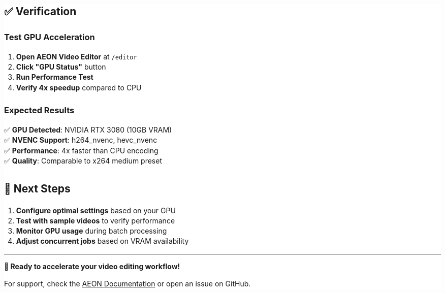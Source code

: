 ## ✅ Verification

### Test GPU Acceleration

1. **Open AEON Video Editor** at `/editor`
2. **Click "GPU Status"** button
3. **Run Performance Test**
4. **Verify 4x speedup** compared to CPU

### Expected Results

✅ **GPU Detected**: NVIDIA RTX 3080 (10GB VRAM)  
✅ **NVENC Support**: h264_nvenc, hevc_nvenc  
✅ **Performance**: 4x faster than CPU encoding  
✅ **Quality**: Comparable to x264 medium preset  

## 🎯 Next Steps

1. **Configure optimal settings** based on your GPU
2. **Test with sample videos** to verify performance
3. **Monitor GPU usage** during batch processing
4. **Adjust concurrent jobs** based on VRAM availability

---

**🚀 Ready to accelerate your video editing workflow!**

For support, check the [AEON Documentation](../README.md) or open an issue on GitHub.
